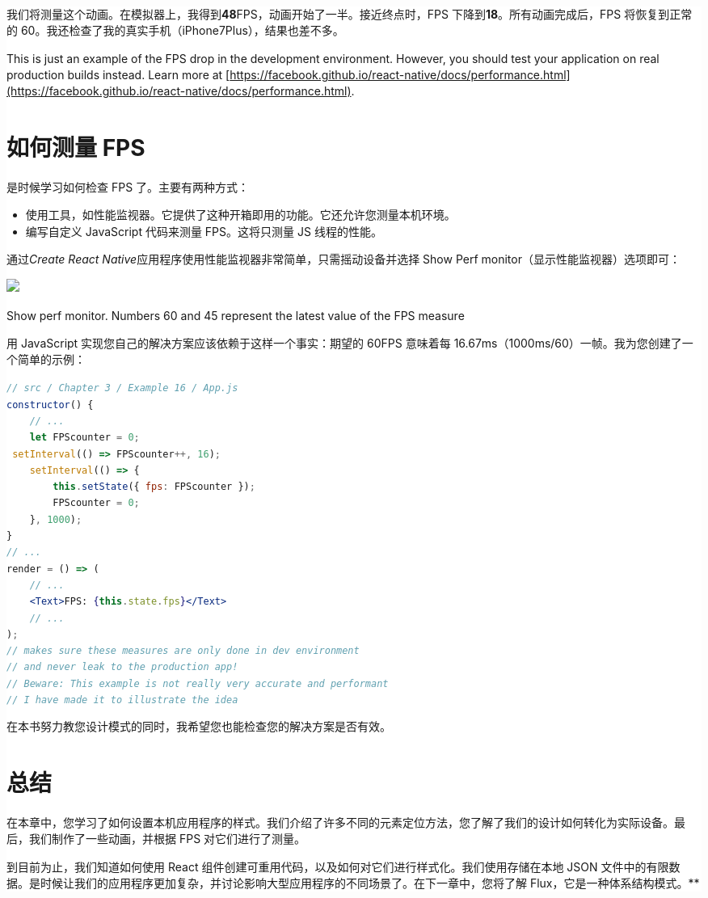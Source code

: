 我们将测量这个动画。在模拟器上，我得到**48**FPS，动画开始了一半。接近终点时，FPS 下降到**18**。所有动画完成后，FPS 将恢复到正常的 60。我还检查了我的真实手机（iPhone7Plus），结果也差不多。

This is just an example of the FPS drop in the development environment. However, you should test your application on real production builds instead. Learn more at [https://facebook.github.io/react-native/docs/performance.html](https://facebook.github.io/react-native/docs/performance.html).

# 如何测量 FPS

是时候学习如何检查 FPS 了。主要有两种方式：

*   使用工具，如性能监视器。它提供了这种开箱即用的功能。它还允许您测量本机环境。
*   编写自定义 JavaScript 代码来测量 FPS。这将只测量 JS 线程的性能。

通过*Create React Native*应用程序使用性能监视器非常简单，只需摇动设备并选择 Show Perf monitor（显示性能监视器）选项即可：

![](Images/e7dc8e56-7e84-4300-bd30-6c66f82cdb95.png)

Show perf monitor. Numbers 60 and 45 represent the latest value of the FPS measure

用 JavaScript 实现您自己的解决方案应该依赖于这样一个事实：期望的 60FPS 意味着每 16.67ms（1000ms/60）一帧。我为您创建了一个简单的示例：

```jsx
// src / Chapter 3 / Example 16 / App.js
constructor() {
    // ...
    let FPScounter = 0;
 setInterval(() => FPScounter++, 16);
    setInterval(() => {
        this.setState({ fps: FPScounter });
        FPScounter = 0;
    }, 1000);
}
// ...
render = () => (
    // ...
    <Text>FPS: {this.state.fps}</Text>
    // ...
);
// makes sure these measures are only done in dev environment
// and never leak to the production app!
// Beware: This example is not really very accurate and performant
// I have made it to illustrate the idea
```

在本书努力教您设计模式的同时，我希望您也能检查您的解决方案是否有效。

# 总结

在本章中，您学习了如何设置本机应用程序的样式。我们介绍了许多不同的元素定位方法，您了解了我们的设计如何转化为实际设备。最后，我们制作了一些动画，并根据 FPS 对它们进行了测量。

到目前为止，我们知道如何使用 React 组件创建可重用代码，以及如何对它们进行样式化。我们使用存储在本地 JSON 文件中的有限数据。是时候让我们的应用程序更加复杂，并讨论影响大型应用程序的不同场景了。在下一章中，您将了解 Flux，它是一种体系结构模式。**